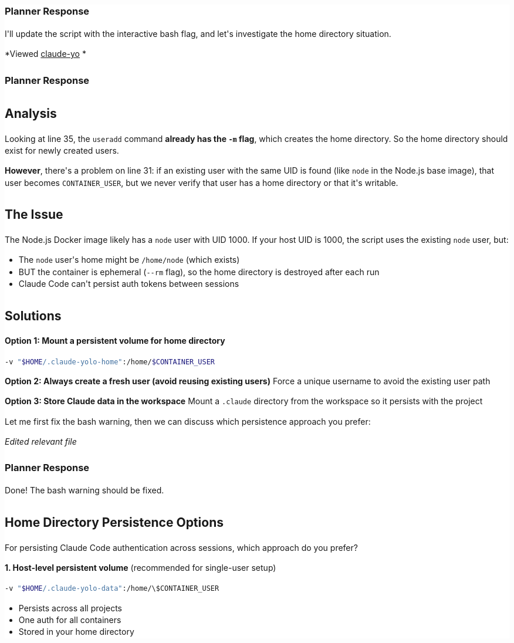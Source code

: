 ### Planner Response

I'll update the script with the interactive bash flag, and let's investigate the home directory situation.

*Viewed [claude-yo](file:///home/neil/Repos/cadentdev/claude-yolo-docker/claude-yo) *

### Planner Response

## Analysis

Looking at line 35, the `useradd` command **already has the `-m` flag**, which creates the home directory. So the home directory should exist for newly created users.

**However**, there's a problem on line 31: if an existing user with the same UID is found (like `node` in the Node.js base image), that user becomes `CONTAINER_USER`, but we never verify that user has a home directory or that it's writable.

## The Issue

The Node.js Docker image likely has a `node` user with UID 1000. If your host UID is 1000, the script uses the existing `node` user, but:
- The `node` user's home might be `/home/node` (which exists)
- BUT the container is ephemeral (`--rm` flag), so the home directory is destroyed after each run
- Claude Code can't persist auth tokens between sessions

## Solutions

**Option 1: Mount a persistent volume for home directory**
```bash
-v "$HOME/.claude-yolo-home":/home/$CONTAINER_USER
```

**Option 2: Always create a fresh user (avoid reusing existing users)**
Force a unique username to avoid the existing user path

**Option 3: Store Claude data in the workspace**
Mount a `.claude` directory from the workspace so it persists with the project

Let me first fix the bash warning, then we can discuss which persistence approach you prefer:

*Edited relevant file*

### Planner Response

Done! The bash warning should be fixed.

## Home Directory Persistence Options

For persisting Claude Code authentication across sessions, which approach do you prefer?

**1. Host-level persistent volume** (recommended for single-user setup)
```bash
-v "$HOME/.claude-yolo-data":/home/\$CONTAINER_USER
```
- Persists across all projects
- One auth for all containers
- Stored in your home directory
